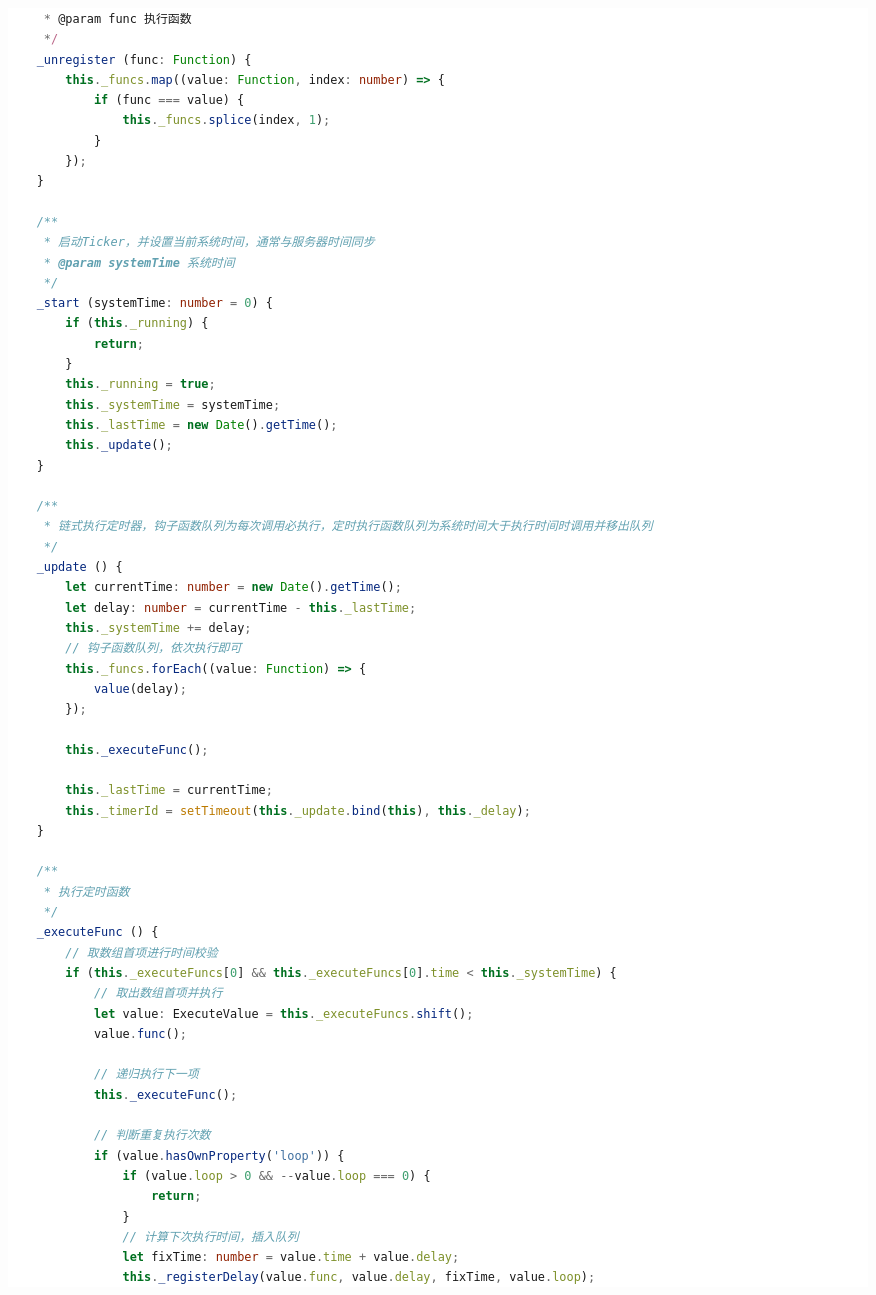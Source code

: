 ```ts
     * @param func 执行函数
     */
    _unregister (func: Function) {
        this._funcs.map((value: Function, index: number) => {
            if (func === value) {
                this._funcs.splice(index, 1);
            }
        });
    }

    /**
     * 启动Ticker，并设置当前系统时间，通常与服务器时间同步
     * @param systemTime 系统时间
     */
    _start (systemTime: number = 0) {
        if (this._running) {
            return;
        }
        this._running = true;
        this._systemTime = systemTime;
        this._lastTime = new Date().getTime();
        this._update();
    }

    /**
     * 链式执行定时器，钩子函数队列为每次调用必执行，定时执行函数队列为系统时间大于执行时间时调用并移出队列
     */
    _update () {
        let currentTime: number = new Date().getTime();
        let delay: number = currentTime - this._lastTime;
        this._systemTime += delay;
        // 钩子函数队列，依次执行即可
        this._funcs.forEach((value: Function) => {
            value(delay);
        });

        this._executeFunc();
        
        this._lastTime = currentTime;
        this._timerId = setTimeout(this._update.bind(this), this._delay);
    }

    /**
     * 执行定时函数
     */
    _executeFunc () {
        // 取数组首项进行时间校验
        if (this._executeFuncs[0] && this._executeFuncs[0].time < this._systemTime) {
            // 取出数组首项并执行
            let value: ExecuteValue = this._executeFuncs.shift();
            value.func();

            // 递归执行下一项
            this._executeFunc();
            
            // 判断重复执行次数
            if (value.hasOwnProperty('loop')) {
                if (value.loop > 0 && --value.loop === 0) {
                    return;
                }
                // 计算下次执行时间，插入队列
                let fixTime: number = value.time + value.delay;
                this._registerDelay(value.func, value.delay, fixTime, value.loop);
```